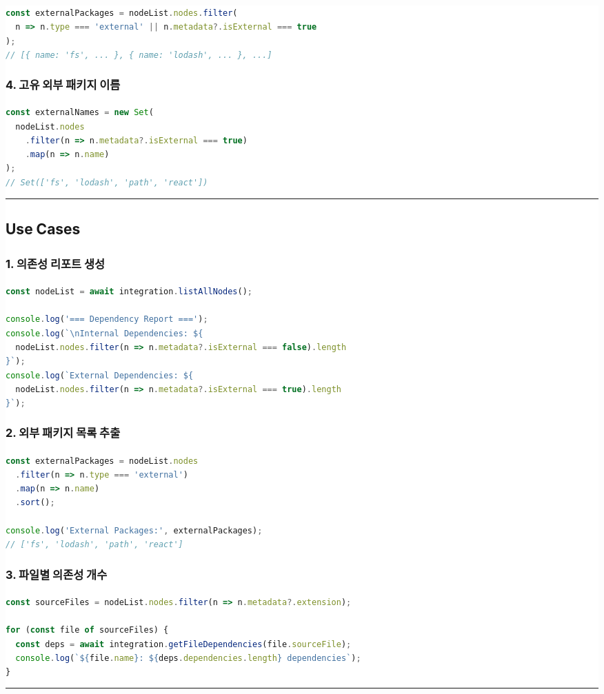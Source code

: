 ```typescript
const externalPackages = nodeList.nodes.filter(
  n => n.type === 'external' || n.metadata?.isExternal === true
);
// [{ name: 'fs', ... }, { name: 'lodash', ... }, ...]
```

### 4. 고유 외부 패키지 이름

```typescript
const externalNames = new Set(
  nodeList.nodes
    .filter(n => n.metadata?.isExternal === true)
    .map(n => n.name)
);
// Set(['fs', 'lodash', 'path', 'react'])
```

---

## Use Cases

### 1. 의존성 리포트 생성

```typescript
const nodeList = await integration.listAllNodes();

console.log('=== Dependency Report ===');
console.log(`\nInternal Dependencies: ${
  nodeList.nodes.filter(n => n.metadata?.isExternal === false).length
}`);
console.log(`External Dependencies: ${
  nodeList.nodes.filter(n => n.metadata?.isExternal === true).length
}`);
```

### 2. 외부 패키지 목록 추출

```typescript
const externalPackages = nodeList.nodes
  .filter(n => n.type === 'external')
  .map(n => n.name)
  .sort();

console.log('External Packages:', externalPackages);
// ['fs', 'lodash', 'path', 'react']
```

### 3. 파일별 의존성 개수

```typescript
const sourceFiles = nodeList.nodes.filter(n => n.metadata?.extension);

for (const file of sourceFiles) {
  const deps = await integration.getFileDependencies(file.sourceFile);
  console.log(`${file.name}: ${deps.dependencies.length} dependencies`);
}
```

---